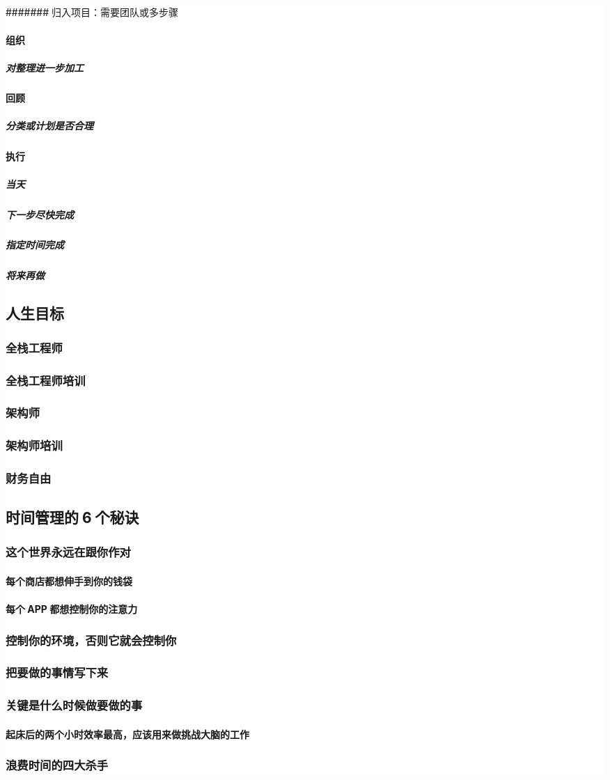 ####### 归入项目：需要团队或多步骤

#### 组织

##### 对整理进一步加工

#### 回顾

##### 分类或计划是否合理

#### 执行

##### 当天

##### 下一步尽快完成

##### 指定时间完成

##### 将来再做

## 人生目标

### 全栈工程师

### 全栈工程师培训

### 架构师

### 架构师培训

### 财务自由

## 时间管理的 6 个秘诀

### 这个世界永远在跟你作对

#### 每个商店都想伸手到你的钱袋

#### 每个 APP 都想控制你的注意力

### 控制你的环境，否则它就会控制你

### 把要做的事情写下来

### 关键是什么时候做要做的事

#### 起床后的两个小时效率最高，应该用来做挑战大脑的工作

### 浪费时间的四大杀手
